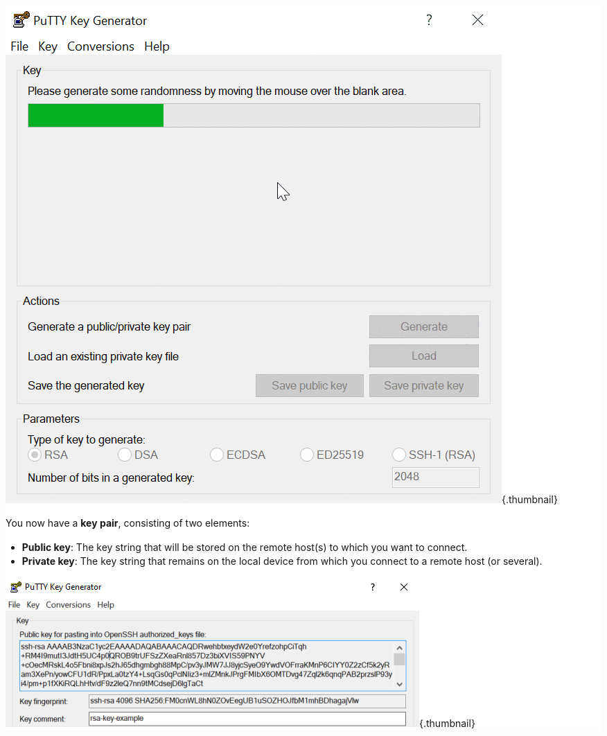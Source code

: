 ![putty key](/pages/assets/screens/other/web-tools/putty/puttygen_02.gif){.thumbnail}

You now have a **key pair**, consisting of two elements:

- **Public key**: The key string that will be stored on the remote host(s) to which you want to connect.
- **Private key**: The key string that remains on the local device from which you connect to a remote host (or several).

![putty key](/pages/assets/screens/other/web-tools/putty/puttygen3.png){.thumbnail}
